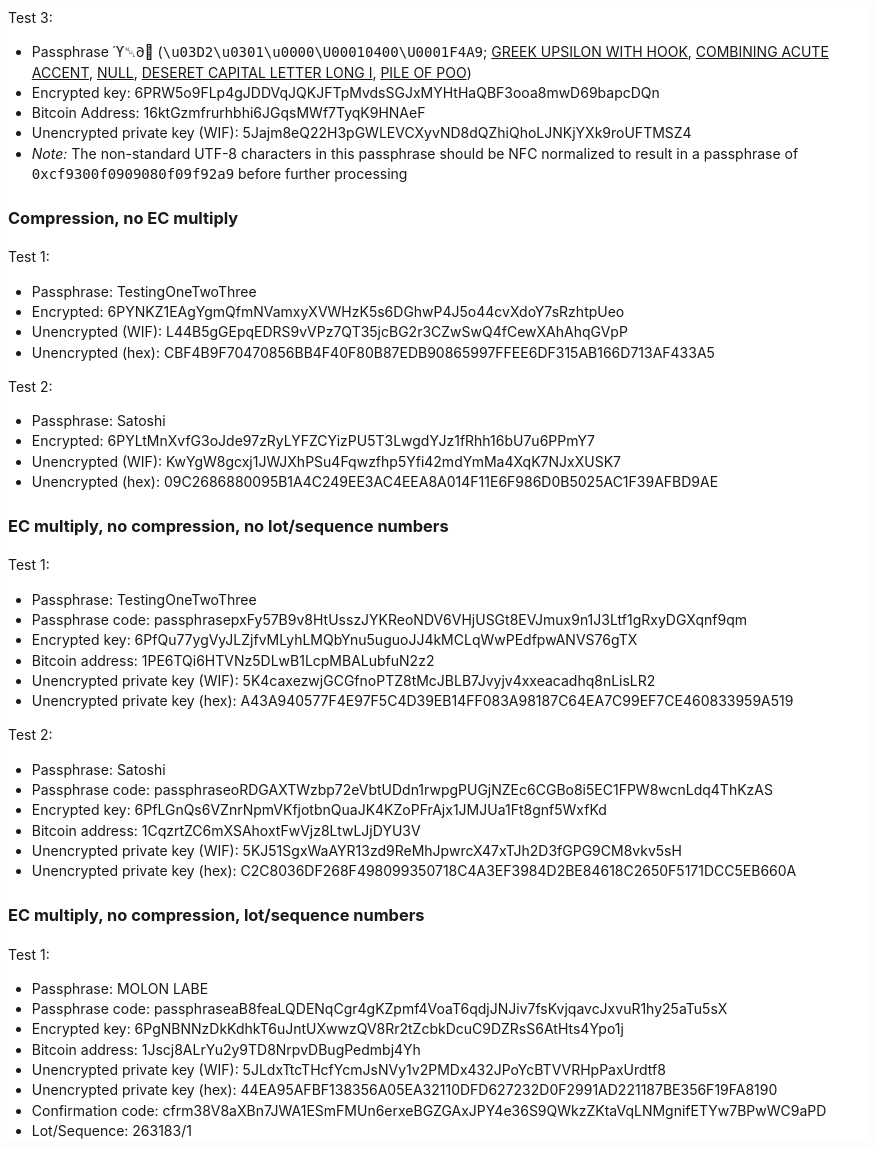 
Test 3:
* Passphrase ϓ␀𐐀💩 (<tt>\u03D2\u0301\u0000\U00010400\U0001F4A9</tt>; <a href="http://codepoints.net/U+03D2" target="_blank">GREEK UPSILON WITH HOOK</a>, <a href="http://codepoints.net/U+0301" target="_blank">COMBINING ACUTE ACCENT</a>, <a href="http://codepoints.net/U+0000" target="_blank">NULL</a>, <a href="http://codepoints.net/U+10400" target="_blank">DESERET CAPITAL LETTER LONG I</a>, <a href="http://codepoints.net/U+1F4A9" target="_blank">PILE OF POO</a>)
* Encrypted key: 6PRW5o9FLp4gJDDVqJQKJFTpMvdsSGJxMYHtHaQBF3ooa8mwD69bapcDQn
* Bitcoin Address: 16ktGzmfrurhbhi6JGqsMWf7TyqK9HNAeF
* Unencrypted private key (WIF): 5Jajm8eQ22H3pGWLEVCXyvND8dQZhiQhoLJNKjYXk9roUFTMSZ4
*  _Note:_ The non-standard UTF-8 characters in this passphrase should be NFC normalized to result in a passphrase of <tt>0xcf9300f0909080f09f92a9</tt> before further processing


<h3>Compression, no EC multiply</h3>


Test 1:
* Passphrase: TestingOneTwoThree
* Encrypted: 6PYNKZ1EAgYgmQfmNVamxyXVWHzK5s6DGhwP4J5o44cvXdoY7sRzhtpUeo
* Unencrypted (WIF): L44B5gGEpqEDRS9vVPz7QT35jcBG2r3CZwSwQ4fCewXAhAhqGVpP
* Unencrypted (hex): CBF4B9F70470856BB4F40F80B87EDB90865997FFEE6DF315AB166D713AF433A5


Test 2:
* Passphrase: Satoshi
* Encrypted: 6PYLtMnXvfG3oJde97zRyLYFZCYizPU5T3LwgdYJz1fRhh16bU7u6PPmY7
* Unencrypted (WIF): KwYgW8gcxj1JWJXhPSu4Fqwzfhp5Yfi42mdYmMa4XqK7NJxXUSK7
* Unencrypted (hex): 09C2686880095B1A4C249EE3AC4EEA8A014F11E6F986D0B5025AC1F39AFBD9AE


<h3>EC multiply, no compression, no lot/sequence numbers</h3>


Test 1:
* Passphrase: TestingOneTwoThree
* Passphrase code: passphrasepxFy57B9v8HtUsszJYKReoNDV6VHjUSGt8EVJmux9n1J3Ltf1gRxyDGXqnf9qm
* Encrypted key: 6PfQu77ygVyJLZjfvMLyhLMQbYnu5uguoJJ4kMCLqWwPEdfpwANVS76gTX
* Bitcoin address: 1PE6TQi6HTVNz5DLwB1LcpMBALubfuN2z2
* Unencrypted private key (WIF): 5K4caxezwjGCGfnoPTZ8tMcJBLB7Jvyjv4xxeacadhq8nLisLR2
* Unencrypted private key (hex): A43A940577F4E97F5C4D39EB14FF083A98187C64EA7C99EF7CE460833959A519


Test 2:
* Passphrase: Satoshi
* Passphrase code: passphraseoRDGAXTWzbp72eVbtUDdn1rwpgPUGjNZEc6CGBo8i5EC1FPW8wcnLdq4ThKzAS
* Encrypted key: 6PfLGnQs6VZnrNpmVKfjotbnQuaJK4KZoPFrAjx1JMJUa1Ft8gnf5WxfKd
* Bitcoin address: 1CqzrtZC6mXSAhoxtFwVjz8LtwLJjDYU3V
* Unencrypted private key (WIF): 5KJ51SgxWaAYR13zd9ReMhJpwrcX47xTJh2D3fGPG9CM8vkv5sH
* Unencrypted private key (hex): C2C8036DF268F498099350718C4A3EF3984D2BE84618C2650F5171DCC5EB660A


<h3>EC multiply, no compression, lot/sequence numbers</h3>


Test 1:
* Passphrase: MOLON LABE
* Passphrase code: passphraseaB8feaLQDENqCgr4gKZpmf4VoaT6qdjJNJiv7fsKvjqavcJxvuR1hy25aTu5sX 
* Encrypted key: 6PgNBNNzDkKdhkT6uJntUXwwzQV8Rr2tZcbkDcuC9DZRsS6AtHts4Ypo1j
* Bitcoin address: 1Jscj8ALrYu2y9TD8NrpvDBugPedmbj4Yh
* Unencrypted private key (WIF): 5JLdxTtcTHcfYcmJsNVy1v2PMDx432JPoYcBTVVRHpPaxUrdtf8
* Unencrypted private key (hex): 44EA95AFBF138356A05EA32110DFD627232D0F2991AD221187BE356F19FA8190
* Confirmation code: cfrm38V8aXBn7JWA1ESmFMUn6erxeBGZGAxJPY4e36S9QWkzZKtaVqLNMgnifETYw7BPwWC9aPD
* Lot/Sequence: 263183/1
